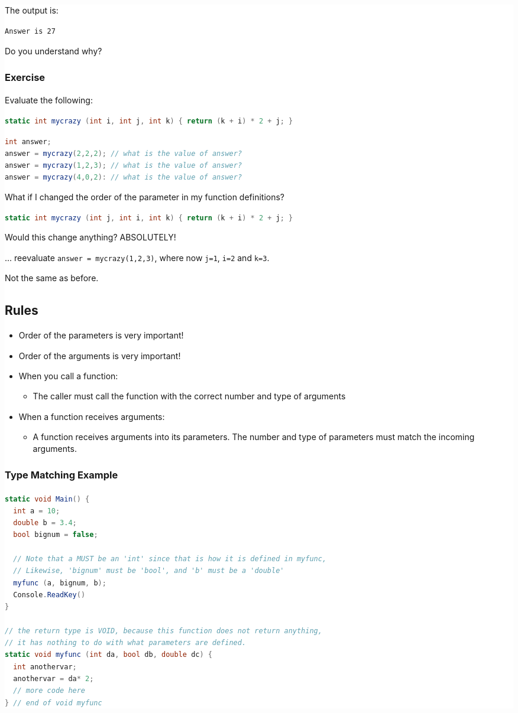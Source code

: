 The output is:

```text
Answer is 27
```

Do you understand why?

### Exercise

Evaluate the following:

```csharp
static int mycrazy (int i, int j, int k) { return (k + i) * 2 + j; }
```

```csharp
int answer;
answer = mycrazy(2,2,2); // what is the value of answer?
answer = mycrazy(1,2,3); // what is the value of answer?
answer = mycrazy(4,0,2): // what is the value of answer?
```

What if I changed the order of the parameter in my function definitions?

```csharp
static int mycrazy (int j, int i, int k) { return (k + i) * 2 + j; }
```

Would this change anything?  ABSOLUTELY!

... reevaluate `answer = mycrazy(1,2,3)`, where now `j=1`, `i=2` and `k=3`.

Not the same as before. 

## Rules

* Order of the parameters is very important!
* Order of the arguments is very important!
* When you call a function:
  * The caller must call the function with the correct number and type of arguments

* When a function receives arguments:
  * A function receives arguments into its parameters.  The number and type of parameters must match the incoming arguments.

### Type Matching Example

```csharp
static void Main() {
  int a = 10;
  double b = 3.4;
  bool bignum = false;
  
  // Note that a MUST be an 'int' since that is how it is defined in myfunc,
  // Likewise, 'bignum' must be 'bool', and 'b' must be a 'double'
  myfunc (a, bignum, b);
  Console.ReadKey()
}

// the return type is VOID, because this function does not return anything,
// it has nothing to do with what parameters are defined.
static void myfunc (int da, bool db, double dc) {
  int anothervar;
  anothervar = da* 2;
  // more code here
} // end of void myfunc
```
